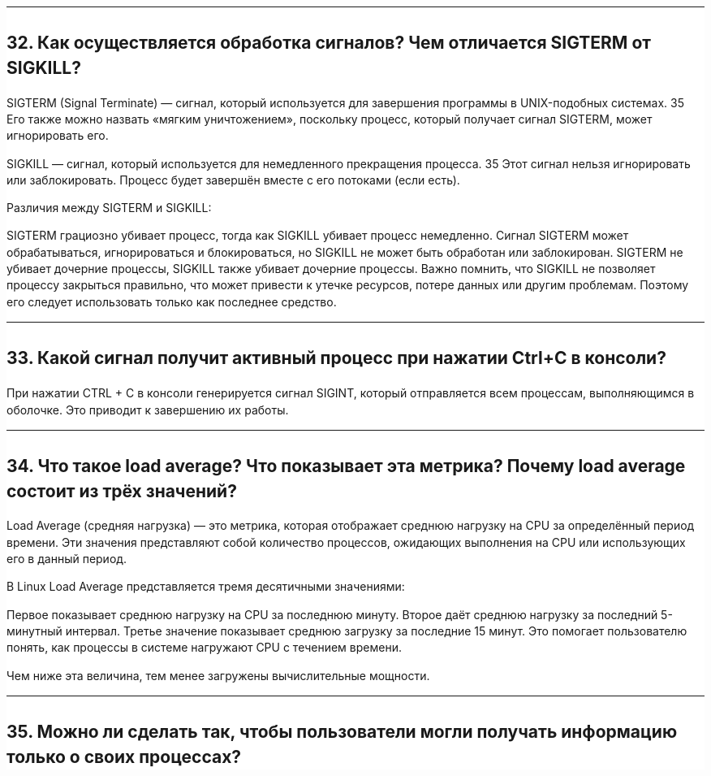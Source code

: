 


---


## 32. Как осуществляется обработка сигналов? Чем отличается SIGTERM от SIGKILL?


SIGTERM (Signal Terminate) — сигнал, который используется для завершения программы в UNIX-подобных системах. 35 Его также можно назвать «мягким уничтожением», поскольку процесс, который получает сигнал SIGTERM, может игнорировать его. 

SIGKILL — сигнал, который используется для немедленного прекращения процесса. 35 Этот сигнал нельзя игнорировать или заблокировать. Процесс будет завершён вместе с его потоками (если есть). 

Различия между SIGTERM и SIGKILL:

SIGTERM грациозно убивает процесс, тогда как SIGKILL убивает процесс немедленно. 
Сигнал SIGTERM может обрабатываться, игнорироваться и блокироваться, но SIGKILL не может быть обработан или заблокирован. 
SIGTERM не убивает дочерние процессы, SIGKILL также убивает дочерние процессы. 
Важно помнить, что SIGKILL не позволяет процессу закрыться правильно, что может привести к утечке ресурсов, потере данных или другим проблемам. Поэтому его следует использовать только как последнее средство. 

---

## 33. Какой сигнал получит активный процесс при нажатии Ctrl+C в консоли?

При нажатии CTRL + C в консоли генерируется сигнал SIGINT, который отправляется всем процессам, выполняющимся в оболочке. Это приводит к завершению их работы.


---

## 34. Что такое load average? Что показывает эта метрика? Почему load average состоит из трёх значений?

Load Average (средняя нагрузка) — это метрика, которая отображает среднюю нагрузку на CPU за определённый период времени. Эти значения представляют собой количество процессов, ожидающих выполнения на CPU или использующих его в данный период. 

В Linux Load Average представляется тремя десятичными значениями: 

Первое показывает среднюю нагрузку на CPU за последнюю минуту. 
Второе даёт среднюю нагрузку за последний 5-минутный интервал. 
Третье значение показывает среднюю загрузку за последние 15 минут. 
Это помогает пользователю понять, как процессы в системе нагружают CPU с течением времени. 

Чем ниже эта величина, тем менее загружены вычислительные мощности. 

---

## 35. Можно ли сделать так, чтобы пользователи могли получать информацию только о своих процессах?

